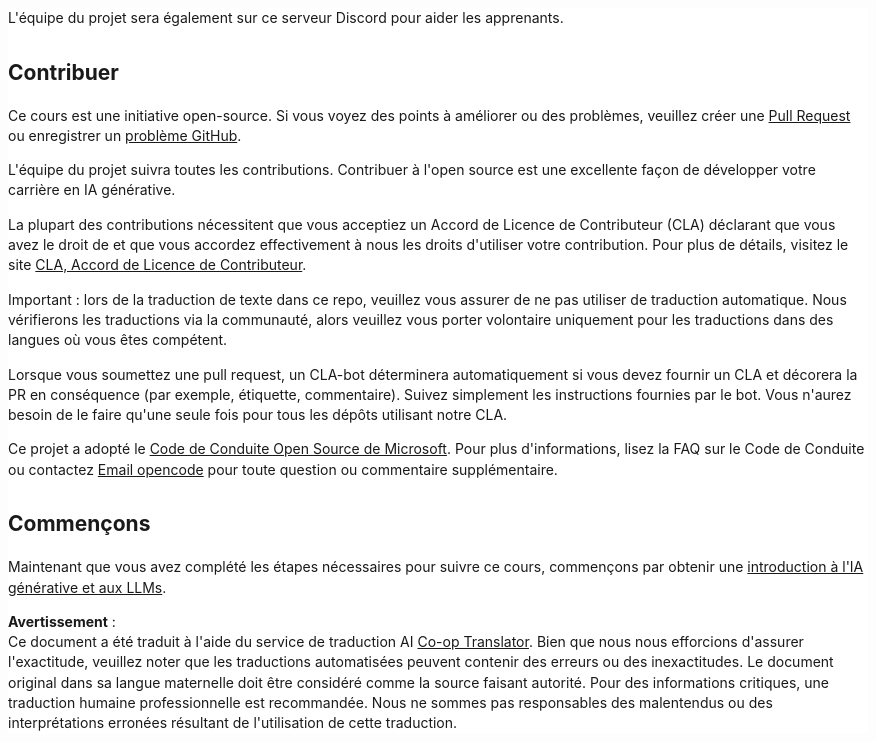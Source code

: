 L'équipe du projet sera également sur ce serveur Discord pour aider les apprenants.

## Contribuer

Ce cours est une initiative open-source. Si vous voyez des points à améliorer ou des problèmes, veuillez créer une [Pull Request](https://github.com/microsoft/generative-ai-for-beginners/pulls?WT.mc_id=academic-105485-koreyst) ou enregistrer un [problème GitHub](https://github.com/microsoft/generative-ai-for-beginners/issues?WT.mc_id=academic-105485-koreyst).

L'équipe du projet suivra toutes les contributions. Contribuer à l'open source est une excellente façon de développer votre carrière en IA générative.

La plupart des contributions nécessitent que vous acceptiez un Accord de Licence de Contributeur (CLA) déclarant que vous avez le droit de et que vous accordez effectivement à nous les droits d'utiliser votre contribution. Pour plus de détails, visitez le site [CLA, Accord de Licence de Contributeur](https://cla.microsoft.com?WT.mc_id=academic-105485-koreyst).

Important : lors de la traduction de texte dans ce repo, veuillez vous assurer de ne pas utiliser de traduction automatique. Nous vérifierons les traductions via la communauté, alors veuillez vous porter volontaire uniquement pour les traductions dans des langues où vous êtes compétent.

Lorsque vous soumettez une pull request, un CLA-bot déterminera automatiquement si vous devez fournir un CLA et décorera la PR en conséquence (par exemple, étiquette, commentaire). Suivez simplement les instructions fournies par le bot. Vous n'aurez besoin de le faire qu'une seule fois pour tous les dépôts utilisant notre CLA.

Ce projet a adopté le [Code de Conduite Open Source de Microsoft](https://opensource.microsoft.com/codeofconduct/?WT.mc_id=academic-105485-koreyst). Pour plus d'informations, lisez la FAQ sur le Code de Conduite ou contactez [Email opencode](opencode@microsoft.com) pour toute question ou commentaire supplémentaire.

## Commençons

Maintenant que vous avez complété les étapes nécessaires pour suivre ce cours, commençons par obtenir une [introduction à l'IA générative et aux LLMs](../01-introduction-to-genai/README.md?WT.mc_id=academic-105485-koreyst).

**Avertissement** :  
Ce document a été traduit à l'aide du service de traduction AI [Co-op Translator](https://github.com/Azure/co-op-translator). Bien que nous nous efforcions d'assurer l'exactitude, veuillez noter que les traductions automatisées peuvent contenir des erreurs ou des inexactitudes. Le document original dans sa langue maternelle doit être considéré comme la source faisant autorité. Pour des informations critiques, une traduction humaine professionnelle est recommandée. Nous ne sommes pas responsables des malentendus ou des interprétations erronées résultant de l'utilisation de cette traduction.